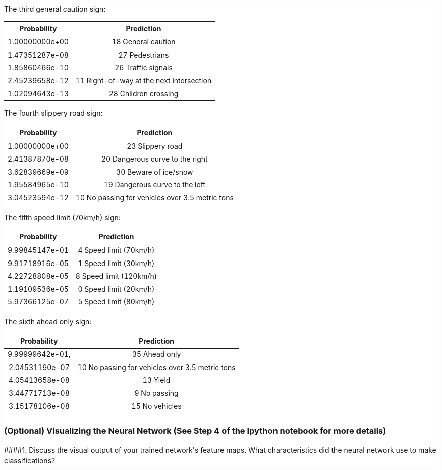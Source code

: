 The third general caution sign:

| Probability         	|     Prediction	        					| 
|:---------------------:|:---------------------------------------------:| 
| 1.00000000e+00         			| 18 General caution   									| 
| 1.47351287e-08     				| 27 Pedestrians 										|
| 1.85860466e-10					| 26 Traffic signals											|
| 2.45239658e-12	      			| 11 Right-of-way at the next intersection					 				|
| 1.02094643e-13				    | 28 Children crossing      							|

The fourth slippery road sign:

| Probability         	|     Prediction	        					| 
|:---------------------:|:---------------------------------------------:| 
| 1.00000000e+00         			| 23 Slippery road   									| 
| 2.41387870e-08     				| 20 Dangerous curve to the right 										|
| 3.62839669e-09					| 30 Beware of ice/snow											|
| 1.95584965e-10	      			| 19 Dangerous curve to the left					 				|
| 3.04523594e-12				    | 10 No passing for vehicles over 3.5 metric tons      							|

The fifth speed limit (70km/h) sign:

| Probability         	|     Prediction	        					| 
|:---------------------:|:---------------------------------------------:| 
| 9.99845147e-01         			| 4 Speed limit (70km/h)   									| 
| 9.91718916e-05     				| 1 Speed limit (30km/h) 										|
| 4.22728808e-05					| 8 Speed limit (120km/h)											|
| 1.19109536e-05	      			| 0 Speed limit (20km/h)					 				|
| 5.97366125e-07				    | 5 Speed limit (80km/h)      							| 

The sixth ahead only sign:

| Probability         	|     Prediction	        					| 
|:---------------------:|:---------------------------------------------:| 
| 9.99999642e-01,            			| 35 Ahead only   									| 
| 2.04531190e-07     				| 10 No passing for vehicles over 3.5 metric tons 										|
| 4.05413658e-08					| 13 Yield											|
| 3.44771713e-08	      			| 9 No passing					 				|
| 3.15178106e-08				    | 15 No vehicles      							| 

### (Optional) Visualizing the Neural Network (See Step 4 of the Ipython notebook for more details)
####1. Discuss the visual output of your trained network's feature maps. What characteristics did the neural network use to make classifications?


